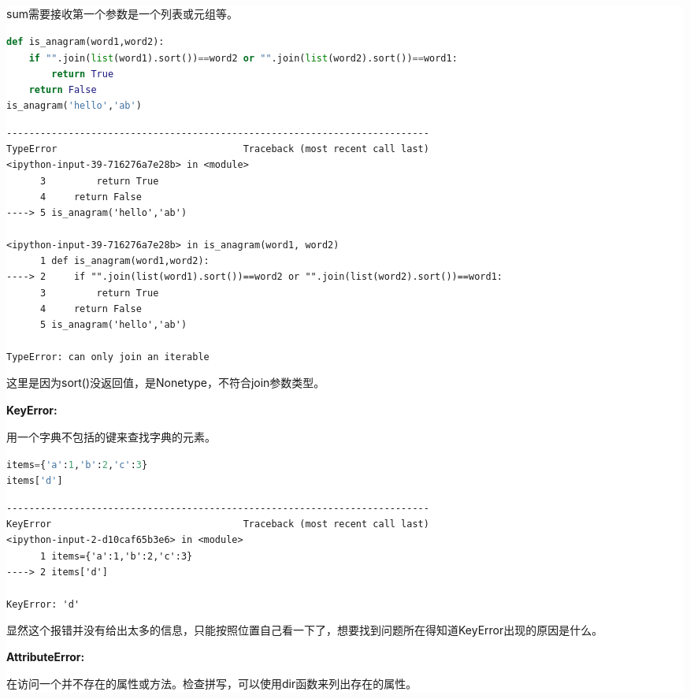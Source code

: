 sum需要接收第一个参数是一个列表或元组等。

```python
def is_anagram(word1,word2):
    if "".join(list(word1).sort())==word2 or "".join(list(word2).sort())==word1:
        return True
    return False
is_anagram('hello','ab')
```

```
---------------------------------------------------------------------------
TypeError                                 Traceback (most recent call last)
<ipython-input-39-716276a7e28b> in <module>
      3         return True
      4     return False
----> 5 is_anagram('hello','ab')

<ipython-input-39-716276a7e28b> in is_anagram(word1, word2)
      1 def is_anagram(word1,word2):
----> 2     if "".join(list(word1).sort())==word2 or "".join(list(word2).sort())==word1:
      3         return True
      4     return False
      5 is_anagram('hello','ab')

TypeError: can only join an iterable
```

这里是因为sort()没返回值，是Nonetype，不符合join参数类型。



**KeyError:**

用一个字典不包括的键来查找字典的元素。

```python
items={'a':1,'b':2,'c':3}
items['d']
```

```
---------------------------------------------------------------------------
KeyError                                  Traceback (most recent call last)
<ipython-input-2-d10caf65b3e6> in <module>
      1 items={'a':1,'b':2,'c':3}
----> 2 items['d']

KeyError: 'd'
```

显然这个报错并没有给出太多的信息，只能按照位置自己看一下了，想要找到问题所在得知道KeyError出现的原因是什么。



**AttributeError:**

在访问一个并不存在的属性或方法。检查拼写，可以使用dir函数来列出存在的属性。
